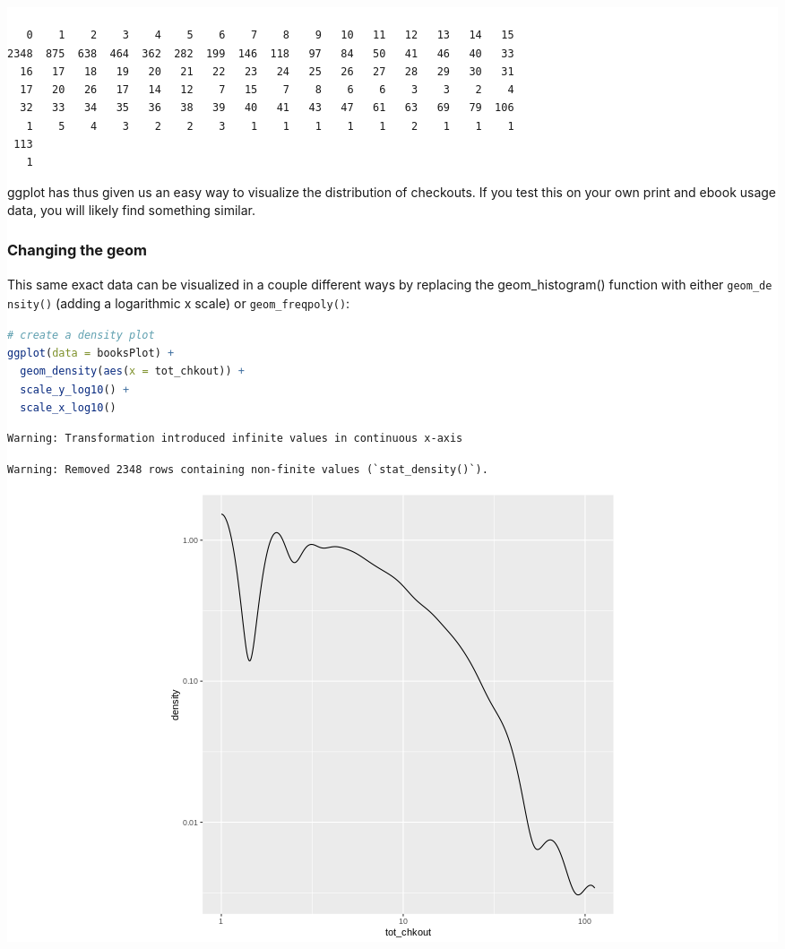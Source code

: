 ```{.output}

   0    1    2    3    4    5    6    7    8    9   10   11   12   13   14   15 
2348  875  638  464  362  282  199  146  118   97   84   50   41   46   40   33 
  16   17   18   19   20   21   22   23   24   25   26   27   28   29   30   31 
  17   20   26   17   14   12    7   15    7    8    6    6    3    3    2    4 
  32   33   34   35   36   38   39   40   41   43   47   61   63   69   79  106 
   1    5    4    3    2    2    3    1    1    1    1    1    2    1    1    1 
 113 
   1 
```

ggplot has thus given us an easy way to visualize the distribution of checkouts.
If you test this on your own print and ebook usage data, you will likely find
something similar.

### Changing the geom

This same exact data can be visualized in a couple different ways by replacing the geom\_histogram() function with either `geom_density()` (adding a logarithmic x scale) or `geom_freqpoly()`:


```r
# create a density plot
ggplot(data = booksPlot) +
  geom_density(aes(x = tot_chkout)) +
  scale_y_log10() +
  scale_x_log10()
```

```{.warning}
Warning: Transformation introduced infinite values in continuous x-axis
```

```{.warning}
Warning: Removed 2348 rows containing non-finite values (`stat_density()`).
```

<img src="fig/04-data-viz-ggplot-rendered-unnamed-chunk-10-1.png" style="display: block; margin: auto;" />
